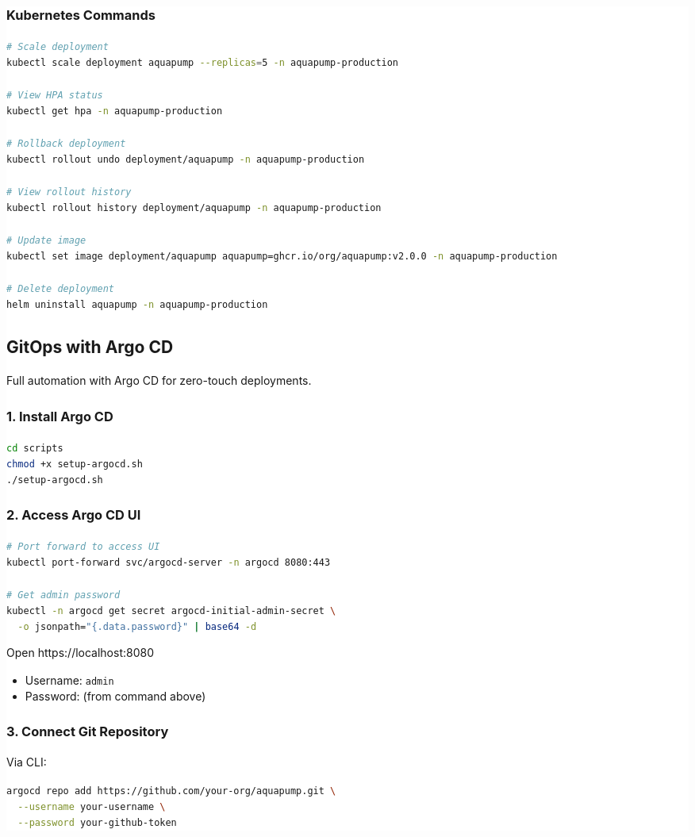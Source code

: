 ### Kubernetes Commands

```bash
# Scale deployment
kubectl scale deployment aquapump --replicas=5 -n aquapump-production

# View HPA status
kubectl get hpa -n aquapump-production

# Rollback deployment
kubectl rollout undo deployment/aquapump -n aquapump-production

# View rollout history
kubectl rollout history deployment/aquapump -n aquapump-production

# Update image
kubectl set image deployment/aquapump aquapump=ghcr.io/org/aquapump:v2.0.0 -n aquapump-production

# Delete deployment
helm uninstall aquapump -n aquapump-production
```

## GitOps with Argo CD

Full automation with Argo CD for zero-touch deployments.

### 1. Install Argo CD

```bash
cd scripts
chmod +x setup-argocd.sh
./setup-argocd.sh
```

### 2. Access Argo CD UI

```bash
# Port forward to access UI
kubectl port-forward svc/argocd-server -n argocd 8080:443

# Get admin password
kubectl -n argocd get secret argocd-initial-admin-secret \
  -o jsonpath="{.data.password}" | base64 -d
```

Open https://localhost:8080
- Username: `admin`
- Password: (from command above)

### 3. Connect Git Repository

Via CLI:
```bash
argocd repo add https://github.com/your-org/aquapump.git \
  --username your-username \
  --password your-github-token
```
